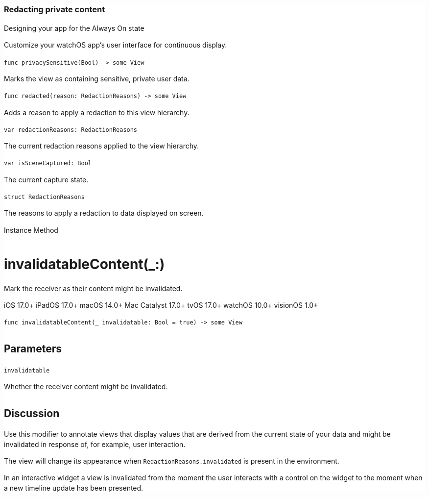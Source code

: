 ### Redacting private content

Designing your app for the Always On state

Customize your watchOS app’s user interface for continuous display.

`func privacySensitive(Bool) -> some View`

Marks the view as containing sensitive, private user data.

`func redacted(reason: RedactionReasons) -> some View`

Adds a reason to apply a redaction to this view hierarchy.

`var redactionReasons: RedactionReasons`

The current redaction reasons applied to the view hierarchy.

`var isSceneCaptured: Bool`

The current capture state.

`struct RedactionReasons`

The reasons to apply a redaction to data displayed on screen.

Instance Method

# invalidatableContent(_:)

Mark the receiver as their content might be invalidated.

iOS 17.0+  iPadOS 17.0+  macOS 14.0+  Mac Catalyst 17.0+  tvOS 17.0+  watchOS
10.0+  visionOS 1.0+

    
    
    func invalidatableContent(_ invalidatable: Bool = true) -> some View
    

##  Parameters

`invalidatable`

    

Whether the receiver content might be invalidated.

## Discussion

Use this modifier to annotate views that display values that are derived from
the current state of your data and might be invalidated in response of, for
example, user interaction.

The view will change its appearance when `RedactionReasons.invalidated` is
present in the environment.

In an interactive widget a view is invalidated from the moment the user
interacts with a control on the widget to the moment when a new timeline
update has been presented.
